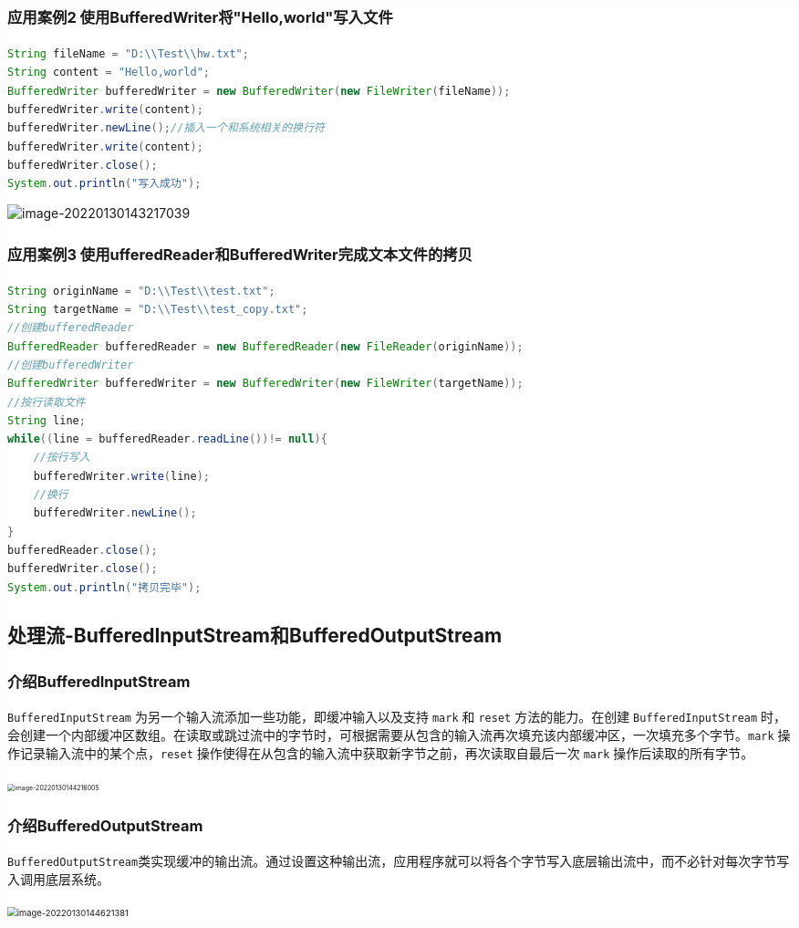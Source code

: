### 应用案例2 使用BufferedWriter将"Hello,world"写入文件

```java
String fileName = "D:\\Test\\hw.txt";
String content = "Hello,world";
BufferedWriter bufferedWriter = new BufferedWriter(new FileWriter(fileName));
bufferedWriter.write(content);
bufferedWriter.newLine();//插入一个和系统相关的换行符
bufferedWriter.write(content);
bufferedWriter.close();
System.out.println("写入成功");
```

![image-20220130143217039](https://s2.loli.net/2022/01/30/EVYFqcupeCZ5j4o.png)

### 应用案例3 使用ufferedReader和BufferedWriter完成文本文件的拷贝

```java
String originName = "D:\\Test\\test.txt";
String targetName = "D:\\Test\\test_copy.txt";
//创建bufferedReader
BufferedReader bufferedReader = new BufferedReader(new FileReader(originName));
//创建bufferedWriter
BufferedWriter bufferedWriter = new BufferedWriter(new FileWriter(targetName));
//按行读取文件
String line;
while((line = bufferedReader.readLine())!= null){
    //按行写入
    bufferedWriter.write(line);
    //换行
    bufferedWriter.newLine();
}
bufferedReader.close();
bufferedWriter.close();
System.out.println("拷贝完毕");
```

## 处理流-BufferedInputStream和BufferedOutputStream

### 介绍BufferedInputStream

`BufferedInputStream` 为另一个输入流添加一些功能，即缓冲输入以及支持 `mark` 和  `reset` 方法的能力。在创建 `BufferedInputStream`  时，会创建一个内部缓冲区数组。在读取或跳过流中的字节时，可根据需要从包含的输入流再次填充该内部缓冲区，一次填充多个字节。`mark`  操作记录输入流中的某个点，`reset` 操作使得在从包含的输入流中获取新字节之前，再次读取自最后一次 `mark`  操作后读取的所有字节。

<img src="https://s2.loli.net/2022/01/30/zcaoD72hPQrOy5G.png" alt="image-20220130144216005" style="zoom: 50%;" />

### 介绍BufferedOutputStream

`BufferedOutputStream`类实现缓冲的输出流。通过设置这种输出流，应用程序就可以将各个字节写入底层输出流中，而不必针对每次字节写入调用底层系统。 

<img src="https://s2.loli.net/2022/01/30/WAjBnExqo3p8whu.png" alt="image-20220130144621381" style="zoom:67%;" />
